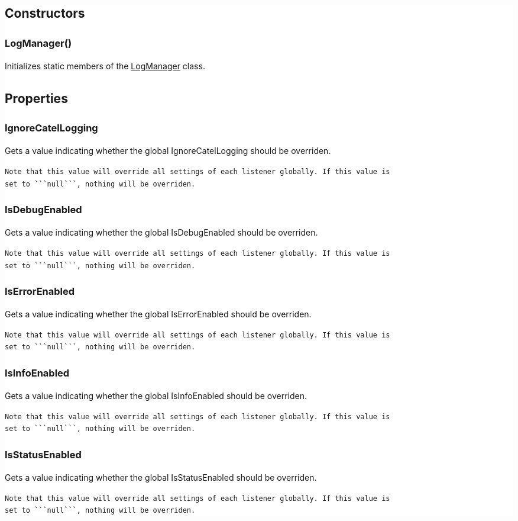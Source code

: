 

## Constructors

### LogManager()

Initializes static members of the [LogManager](#) class.



## Properties

### IgnoreCatelLogging

Gets a value indicating whether the global IgnoreCatelLogging should be overriden.
    


    Note that this value will override all settings of each listener globally. If this value is
    set to ```null```, nothing will be overriden.



### IsDebugEnabled

Gets a value indicating whether the global IsDebugEnabled should be overriden.
    


    Note that this value will override all settings of each listener globally. If this value is
    set to ```null```, nothing will be overriden.



### IsErrorEnabled

Gets a value indicating whether the global IsErrorEnabled should be overriden.
    


    Note that this value will override all settings of each listener globally. If this value is
    set to ```null```, nothing will be overriden.



### IsInfoEnabled

Gets a value indicating whether the global IsInfoEnabled should be overriden.
    


    Note that this value will override all settings of each listener globally. If this value is
    set to ```null```, nothing will be overriden.



### IsStatusEnabled

Gets a value indicating whether the global IsStatusEnabled should be overriden.
    


    Note that this value will override all settings of each listener globally. If this value is
    set to ```null```, nothing will be overriden.
